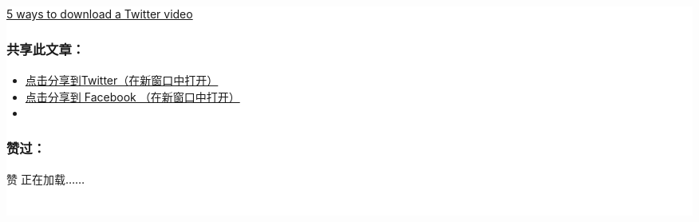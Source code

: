    <a class="markup--anchor markup--p-anchor" data-href="https://www.aware-online.com/en/5-ways-to-download-videos-on-twitter/" href="https://www.aware-online.com/en/5-ways-to-download-videos-on-twitter/" rel="noopener" target="_blank">
    5 ways to download a Twitter video
   </a>
  </p>
  <div id="atatags-1611829871-61bfe05b58b7c">
  </div>
  <div class="sharedaddy sd-sharing-enabled">
   <div class="robots-nocontent sd-block sd-social sd-social-icon sd-sharing">
    <h3 class="sd-title">
     共享此文章：
    </h3>
    <div class="sd-content">
     <ul>
      <li class="share-twitter">
       <a class="share-twitter sd-button share-icon no-text" data-shared="sharing-twitter-16977" href="https://www.iyouport.org/%e4%b8%8b%e8%bd%bd%e6%8e%a8%e7%89%b9%e8%a7%86%e9%a2%91%e7%9a%84%e4%ba%94%e7%a7%8d%e6%96%b9%e6%b3%95/?share=twitter" rel="nofollow noopener noreferrer" target="_blank" title="点击分享到Twitter">
        <span>
        </span>
        <span class="sharing-screen-reader-text">
         点击分享到Twitter（在新窗口中打开）
        </span>
       </a>
      </li>
      <li class="share-facebook">
       <a class="share-facebook sd-button share-icon no-text" data-shared="sharing-facebook-16977" href="https://www.iyouport.org/%e4%b8%8b%e8%bd%bd%e6%8e%a8%e7%89%b9%e8%a7%86%e9%a2%91%e7%9a%84%e4%ba%94%e7%a7%8d%e6%96%b9%e6%b3%95/?share=facebook" rel="nofollow noopener noreferrer" target="_blank" title="点击分享到 Facebook ">
        <span>
        </span>
        <span class="sharing-screen-reader-text">
         点击分享到 Facebook （在新窗口中打开）
        </span>
       </a>
      </li>
      <li class="share-end">
      </li>
     </ul>
    </div>
   </div>
  </div>
  <div class="sharedaddy sd-block sd-like jetpack-likes-widget-wrapper jetpack-likes-widget-unloaded" data-name="like-post-frame-161182987-16977-61bfe05b591be" data-src="https://widgets.wp.com/likes/#blog_id=161182987&amp;post_id=16977&amp;origin=www.iyouport.org&amp;obj_id=161182987-16977-61bfe05b591be" data-title="点赞或转载" id="like-post-wrapper-161182987-16977-61bfe05b591be">
   <h3 class="sd-title">
    赞过：
   </h3>
   <div class="likes-widget-placeholder post-likes-widget-placeholder" style="height: 55px;">
    <span class="button">
     <span>
      赞
     </span>
    </span>
    <span class="loading">
     正在加载……
    </span>
   </div>
   <span class="sd-text-color">
   </span>